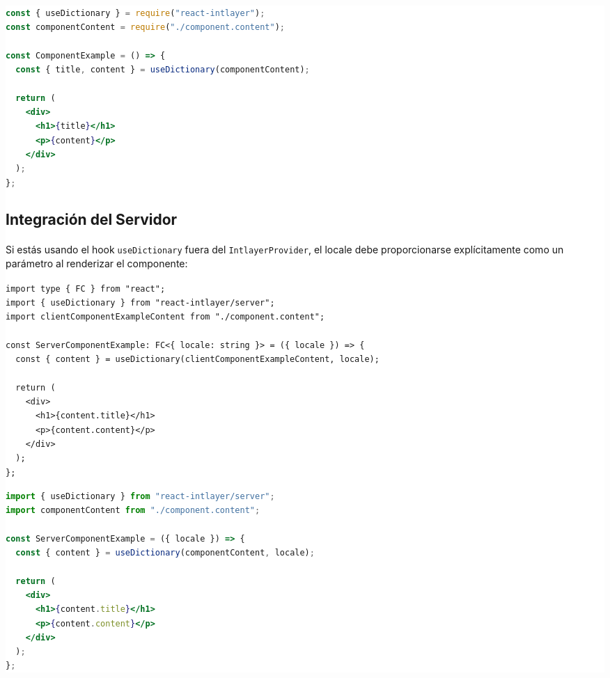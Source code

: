 ```jsx fileName="./ComponentExample.csx" codeFormat="commonjs"
const { useDictionary } = require("react-intlayer");
const componentContent = require("./component.content");

const ComponentExample = () => {
  const { title, content } = useDictionary(componentContent);

  return (
    <div>
      <h1>{title}</h1>
      <p>{content}</p>
    </div>
  );
};
```

## Integración del Servidor

Si estás usando el hook `useDictionary` fuera del `IntlayerProvider`, el locale debe proporcionarse explícitamente como un parámetro al renderizar el componente:

```tsx fileName="./ServerComponentExample.tsx" codeFormat="typescript"
import type { FC } from "react";
import { useDictionary } from "react-intlayer/server";
import clientComponentExampleContent from "./component.content";

const ServerComponentExample: FC<{ locale: string }> = ({ locale }) => {
  const { content } = useDictionary(clientComponentExampleContent, locale);

  return (
    <div>
      <h1>{content.title}</h1>
      <p>{content.content}</p>
    </div>
  );
};
```

```jsx fileName="./ServerComponentExample.mjx" codeFormat="esm"
import { useDictionary } from "react-intlayer/server";
import componentContent from "./component.content";

const ServerComponentExample = ({ locale }) => {
  const { content } = useDictionary(componentContent, locale);

  return (
    <div>
      <h1>{content.title}</h1>
      <p>{content.content}</p>
    </div>
  );
};
```
